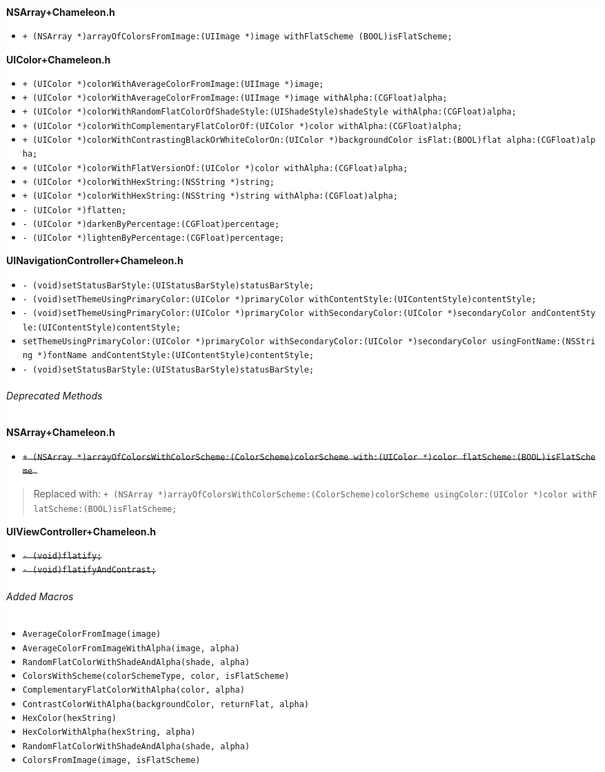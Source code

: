 **NSArray+Chameleon.h**

* `+ (NSArray *)arrayOfColorsFromImage:(UIImage *)image withFlatScheme (BOOL)isFlatScheme;`

**UIColor+Chameleon.h**

* `+ (UIColor *)colorWithAverageColorFromImage:(UIImage *)image;`
* `+ (UIColor *)colorWithAverageColorFromImage:(UIImage *)image withAlpha:(CGFloat)alpha;`
* `+ (UIColor *)colorWithRandomFlatColorOfShadeStyle:(UIShadeStyle)shadeStyle withAlpha:(CGFloat)alpha;`
* `+ (UIColor *)colorWithComplementaryFlatColorOf:(UIColor *)color withAlpha:(CGFloat)alpha;`
* `+ (UIColor *)colorWithContrastingBlackOrWhiteColorOn:(UIColor *)backgroundColor isFlat:(BOOL)flat alpha:(CGFloat)alpha;`
* `+ (UIColor *)colorWithFlatVersionOf:(UIColor *)color withAlpha:(CGFloat)alpha;`
* `+ (UIColor *)colorWithHexString:(NSString *)string;`
* `+ (UIColor *)colorWithHexString:(NSString *)string withAlpha:(CGFloat)alpha;`
* `- (UIColor *)flatten;`
* `- (UIColor *)darkenByPercentage:(CGFloat)percentage;`
* `- (UIColor *)lightenByPercentage:(CGFloat)percentage;`

**UINavigationController+Chameleon.h**

* `- (void)setStatusBarStyle:(UIStatusBarStyle)statusBarStyle;`
* `- (void)setThemeUsingPrimaryColor:(UIColor *)primaryColor withContentStyle:(UIContentStyle)contentStyle;`
* `- (void)setThemeUsingPrimaryColor:(UIColor *)primaryColor withSecondaryColor:(UIColor *)secondaryColor andContentStyle:(UIContentStyle)contentStyle;`
* `setThemeUsingPrimaryColor:(UIColor *)primaryColor withSecondaryColor:(UIColor *)secondaryColor usingFontName:(NSString *)fontName andContentStyle:(UIContentStyle)contentStyle;`
* `- (void)setStatusBarStyle:(UIStatusBarStyle)statusBarStyle;`

                        
###### Deprecated Methods

**NSArray+Chameleon.h**

* ~~`+ (NSArray *)arrayOfColorsWithColorScheme:(ColorScheme)colorScheme with:(UIColor *)color flatScheme:(BOOL)isFlatScheme `~~  

> Replaced with: `+ (NSArray *)arrayOfColorsWithColorScheme:(ColorScheme)colorScheme usingColor:(UIColor *)color withFlatScheme:(BOOL)isFlatScheme;`

**UIViewController+Chameleon.h**

* ~~`- (void)flatify;`~~
* ~~`- (void)flatifyAndContrast;`~~

###### Added Macros
* `AverageColorFromImage(image)`
* `AverageColorFromImageWithAlpha(image, alpha)`
* `RandomFlatColorWithShadeAndAlpha(shade, alpha)`
* `ColorsWithScheme(colorSchemeType, color, isFlatScheme)`   
* `ComplementaryFlatColorWithAlpha(color, alpha)`
* `ContrastColorWithAlpha(backgroundColor, returnFlat, alpha)`
* `HexColor(hexString)`
* `HexColorWithAlpha(hexString, alpha)`
* `RandomFlatColorWithShadeAndAlpha(shade, alpha)`
* `ColorsFromImage(image, isFlatScheme)`  
